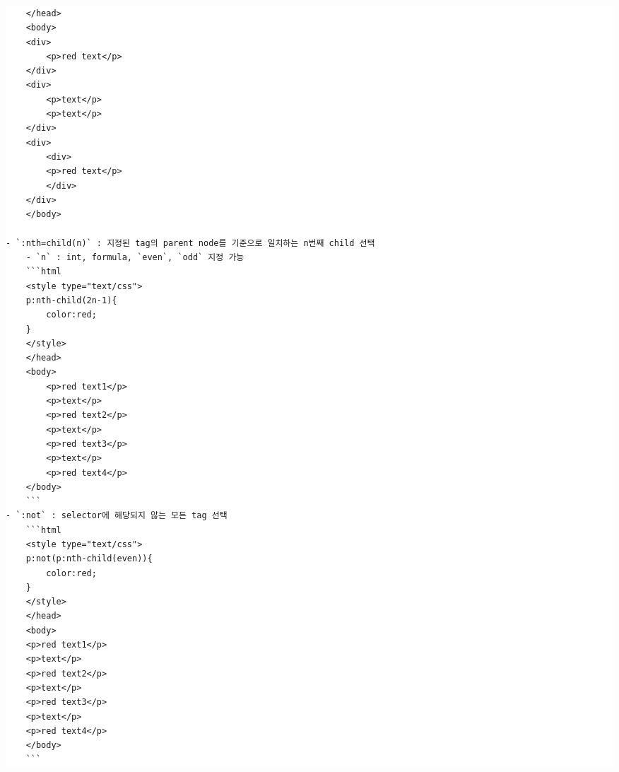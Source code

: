        </head>
        <body>
        <div>
            <p>red text</p>
        </div>
        <div>
            <p>text</p>
            <p>text</p>
        </div>
        <div>
            <div>
            <p>red text</p>
            </div>
        </div>
        </body>
   
    - `:nth=child(n)` : 지정된 tag의 parent node를 기준으로 일치하는 n번째 child 선택
        - `n` : int, formula, `even`, `odd` 지정 가능
        ```html
        <style type="text/css">
        p:nth-child(2n-1){
            color:red;
        }
        </style>
        </head>
        <body>
            <p>red text1</p>
            <p>text</p>
            <p>red text2</p>
            <p>text</p>
            <p>red text3</p>
            <p>text</p>
            <p>red text4</p>
        </body>
        ```
    - `:not` : selector에 해당되지 않는 모든 tag 선택
        ```html
        <style type="text/css">
        p:not(p:nth-child(even)){
            color:red;
        }
        </style>
        </head>
        <body>
        <p>red text1</p>
        <p>text</p>
        <p>red text2</p>
        <p>text</p>
        <p>red text3</p>
        <p>text</p>
        <p>red text4</p>
        </body>
        ```

